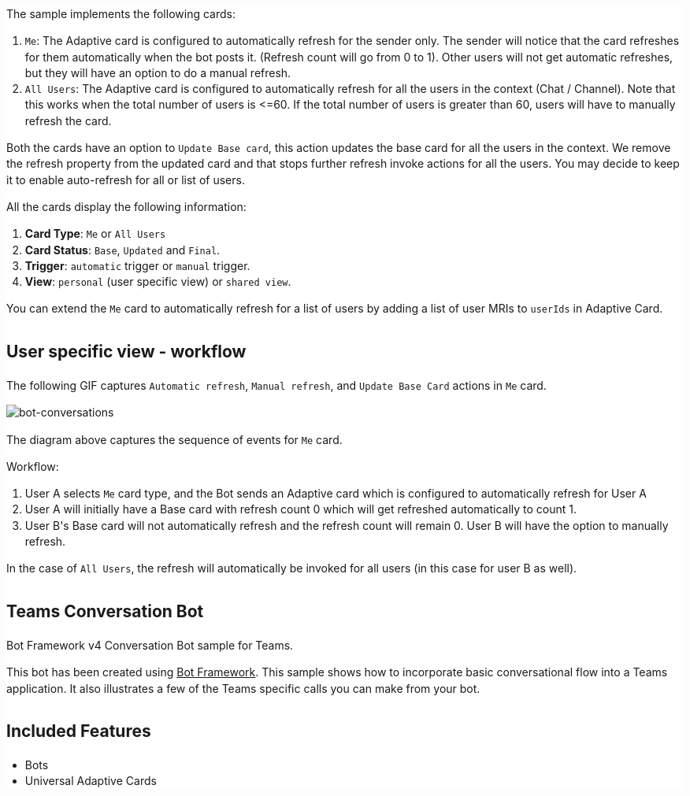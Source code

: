The sample implements the following cards:

1. `Me`: The Adaptive card is configured to automatically refresh for the sender only. The sender will notice that the card refreshes for them automatically when the bot posts it. (Refresh count will go from 0 to 1). Other users will not get automatic refreshes, but they will have an option to do a manual refresh.
2. `All Users`: The Adaptive card is configured to automatically refresh for all the users in the context (Chat / Channel). Note that this works when the total number of users is <=60. If the total number of users is greater than 60, users will have to manually refresh the card.

Both the cards have an option to `Update Base card`, this action updates the base card for all the users in the context. We remove the refresh property from the updated card and that stops further refresh invoke actions for all the users. You may decide to keep it to enable auto-refresh for all or list of users.

All the cards display the following information:
1. **Card Type**: `Me` or `All Users`
2. **Card Status**: `Base`, `Updated` and `Final`.
3. **Trigger**: `automatic` trigger or `manual` trigger.
4. **View**: `personal` (user specific view) or `shared view`.


You can extend the `Me` card to automatically refresh for a list of users by adding a list of user MRIs to `userIds` in Adaptive Card.

## User specific view - workflow

The following GIF captures `Automatic refresh`, `Manual refresh`, and `Update Base Card` actions in `Me` card.

![bot-conversations ](docs/UserSpecificView_Me.png)

The diagram above captures the sequence of events for `Me` card.

Workflow:
1. User A selects `Me` card type, and the Bot sends an Adaptive card which is configured to automatically refresh for User A
2. User A will initially have a Base card with refresh count 0 which will get refreshed automatically to count 1.
3. User B's Base card will not automatically refresh and the refresh count will remain 0. User B will have the option to manually refresh.

In the case of `All Users`, the refresh will automatically be invoked for all users (in this case for user B as well).

## Teams Conversation Bot
Bot Framework v4 Conversation Bot sample for Teams.

This bot has been created using [Bot Framework](https://dev.botframework.com). This sample shows
how to incorporate basic conversational flow into a Teams application. It also illustrates a few of the Teams specific calls you can make from your bot.

## Included Features
* Bots
* Universal Adaptive Cards
